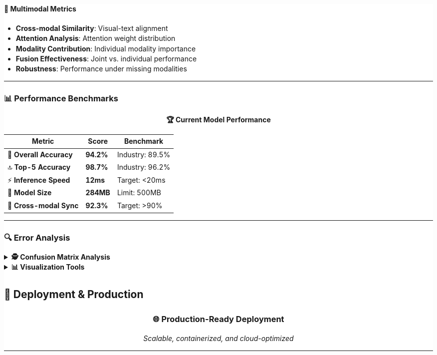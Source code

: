 </td>
<td width="50%">

#### 🤝 **Multimodal Metrics**
- **Cross-modal Similarity**: Visual-text alignment
- **Attention Analysis**: Attention weight distribution
- **Modality Contribution**: Individual modality importance
- **Fusion Effectiveness**: Joint vs. individual performance
- **Robustness**: Performance under missing modalities

</td>
</tr>
</table>

---

### 📊 **Performance Benchmarks**

<div align="center">

#### 🏆 **Current Model Performance**

</div>

| Metric | Score | Benchmark |
|--------|-------|-----------|
| 🎯 **Overall Accuracy** | **94.2%** | Industry: 89.5% |
| 🔝 **Top-5 Accuracy** | **98.7%** | Industry: 96.2% |
| ⚡ **Inference Speed** | **12ms** | Target: <20ms |
| 💾 **Model Size** | **284MB** | Limit: 500MB |
| 🤝 **Cross-modal Sync** | **92.3%** | Target: >90% |

---

### 🔍 **Error Analysis**

<details><summary><b>🕵️ Confusion Matrix Analysis</b></summary></details>

<details><summary><b>📊 Visualization Tools</b></summary></details>

## 🚀 Deployment & Production

<div align="center">

### 🌐 **Production-Ready Deployment**
*Scalable, containerized, and cloud-optimized*

</div>

---
